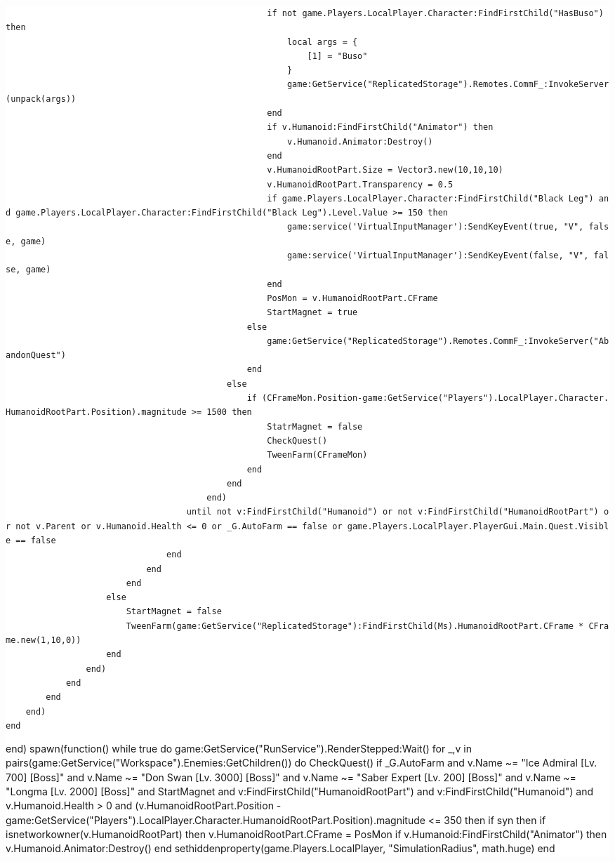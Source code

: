 														if not game.Players.LocalPlayer.Character:FindFirstChild("HasBuso") then
															local args = {
																[1] = "Buso"
															}
															game:GetService("ReplicatedStorage").Remotes.CommF_:InvokeServer(unpack(args))
														end
														if v.Humanoid:FindFirstChild("Animator") then
															v.Humanoid.Animator:Destroy()
														end
														v.HumanoidRootPart.Size = Vector3.new(10,10,10)
														v.HumanoidRootPart.Transparency = 0.5
														if game.Players.LocalPlayer.Character:FindFirstChild("Black Leg") and game.Players.LocalPlayer.Character:FindFirstChild("Black Leg").Level.Value >= 150 then
															game:service('VirtualInputManager'):SendKeyEvent(true, "V", false, game)
															game:service('VirtualInputManager'):SendKeyEvent(false, "V", false, game)
														end
                                                        PosMon = v.HumanoidRootPart.CFrame 
														StartMagnet = true
													else
														game:GetService("ReplicatedStorage").Remotes.CommF_:InvokeServer("AbandonQuest")  
													end
												else
													if (CFrameMon.Position-game:GetService("Players").LocalPlayer.Character.HumanoidRootPart.Position).magnitude >= 1500 then
														StatrMagnet = false
														CheckQuest()
														TweenFarm(CFrameMon)
													end
												end
											end)
										until not v:FindFirstChild("Humanoid") or not v:FindFirstChild("HumanoidRootPart") or not v.Parent or v.Humanoid.Health <= 0 or _G.AutoFarm == false or game.Players.LocalPlayer.PlayerGui.Main.Quest.Visible == false
									end
								end
							end
						else
							StartMagnet = false
							TweenFarm(game:GetService("ReplicatedStorage"):FindFirstChild(Ms).HumanoidRootPart.CFrame * CFrame.new(1,10,0))
						end
					end)
				end
			end
		end)
	end
end)
spawn(function()
    while true do game:GetService("RunService").RenderStepped:Wait()
        for _,v in pairs(game:GetService("Workspace").Enemies:GetChildren()) do
			CheckQuest()
            if _G.AutoFarm and v.Name ~= "Ice Admiral [Lv. 700] [Boss]" and v.Name ~= "Don Swan [Lv. 3000] [Boss]" and v.Name ~= "Saber Expert [Lv. 200] [Boss]" and v.Name ~= "Longma [Lv. 2000] [Boss]" and StartMagnet and v:FindFirstChild("HumanoidRootPart") and v:FindFirstChild("Humanoid") and v.Humanoid.Health > 0 and (v.HumanoidRootPart.Position - game:GetService("Players").LocalPlayer.Character.HumanoidRootPart.Position).magnitude <= 350 then
                if syn then
					if isnetworkowner(v.HumanoidRootPart) then
						v.HumanoidRootPart.CFrame = PosMon
						if v.Humanoid:FindFirstChild("Animator") then
							v.Humanoid.Animator:Destroy()
						end
						sethiddenproperty(game.Players.LocalPlayer, "SimulationRadius",  math.huge)
					end